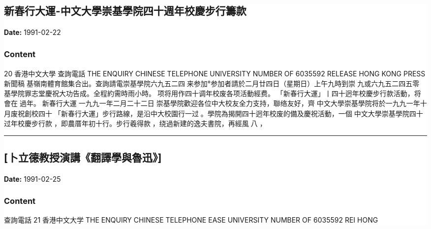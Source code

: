 
## 新春行大運-中文大學崇基學院四十週年校慶步行籌款

**Date:** 1991-02-22

### Content

20
香港中文大學
查詢電話
THE
ENQUIRY
CHINESE
TELEPHONE
UNIVERSITY
NUMBER
OF
6035592
RELEASE
HONG
KONG
PRESS
新聞稿
基嶺南體育館集合出。查詢請電崇基學院六九五二四
来参加°参加者請於二月廿四日（星期日）上午九時到崇
九或六九五二四五零
基學院罪志堂慶祝大功告成。全程約需時雨小時。
项将用作四十调年校废各项活動經费。
「新春行大運」丨四十迥年校慶步行款活動，将會在
過年。
新春行大運
一九九一年二月二十二日
崇基學院歡迎各位中大校友全力支持，聯络友好，齊
中文大學崇基學院将於一九九一年十月废祝創校四十
「新春行大運」步行路線，是沿中大校園行一过
。學院為揭開四十迥年校废的備及慶祝活動，一個
中文大學崇基學院四十过年校慶步行款
，即農厝年初十行。步行羲得款
，绕過新建的逸夫書院，再經風
八
，

---

## [卜立德教授演講《翻譯學與魯迅》]

**Date:** 1991-02-25

### Content

查詢電話
21
香港中文大学
THE
ENQUIRY
CHINESE
TELEPHONE
EASE
UNIVERSITY
NUMBER
OF
6035592
REI
HONG